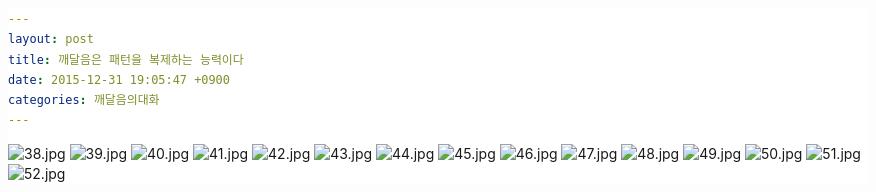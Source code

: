 ```yaml
---
layout: post
title: 깨달음은 패턴을 복제하는 능력이다
date: 2015-12-31 19:05:47 +0900
categories: 깨달음의대화
---
```


<img src="assets/attach/images/198/317/654/38.jpg" alt="38.jpg" width="715" height="791" /> 
<img src="assets/attach/images/198/317/654/39.jpg" alt="39.jpg" width="634" height="337" /> 
<img src="assets/attach/images/198/317/654/40.jpg" alt="40.jpg" width="600" height="473" /> 
<img src="assets/attach/images/198/317/654/41.jpg" alt="41.jpg" width="818" height="515" /> 
<img src="assets/attach/images/198/317/654/42.jpg" alt="42.jpg" width="599" height="444" /> 
<img src="assets/attach/images/198/317/654/43.jpg" alt="43.jpg" width="600" height="461" /> 
<img src="assets/attach/images/198/317/654/44.jpg" alt="44.jpg" width="611" height="486" /> 
<img src="assets/attach/images/198/317/654/45.jpg" alt="45.jpg" width="615" height="484" /> 
<img src="assets/attach/images/198/317/654/46.jpg" alt="46.jpg" width="552" height="626" /> 
<img src="assets/attach/images/198/317/654/47.jpg" alt="47.jpg" width="600" height="462" /> 
<img src="assets/attach/images/198/317/654/48.jpg" alt="48.jpg" width="600" height="421" /> 
<img src="assets/attach/images/198/317/654/49.jpg" alt="49.jpg" width="601" height="486" /> 
<img src="assets/attach/images/198/317/654/50.jpg" alt="50.jpg" width="653" height="429" /> 
<img src="assets/attach/images/198/317/654/51.jpg" alt="51.jpg" width="549" height="440" /> <img src="assets/attach/images/198/317/654/52.jpg" alt="52.jpg" width="600" height="562" />
